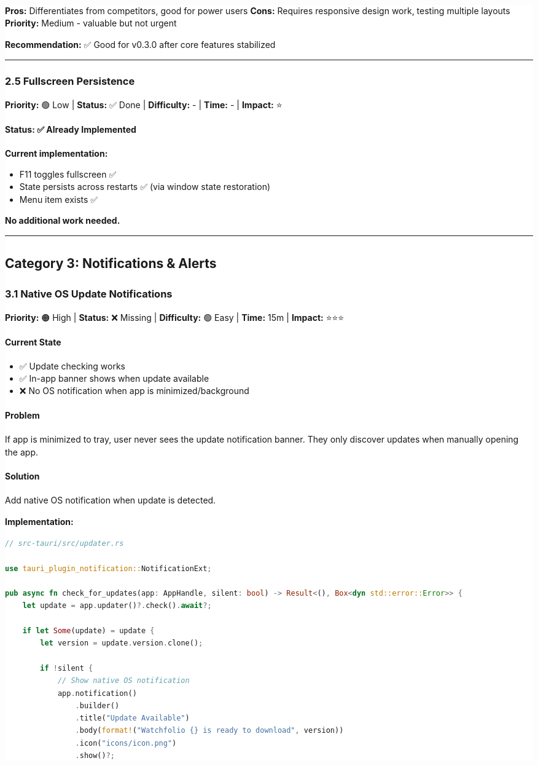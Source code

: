**Pros:** Differentiates from competitors, good for power users
**Cons:** Requires responsive design work, testing multiple layouts
**Priority:** Medium - valuable but not urgent

**Recommendation:** ✅ Good for v0.3.0 after core features stabilized

---

### 2.5 Fullscreen Persistence

**Priority:** 🟢 Low | **Status:** ✅ Done | **Difficulty:** - | **Time:** - | **Impact:** ⭐

#### Status: ✅ Already Implemented

**Current implementation:**
- F11 toggles fullscreen ✅
- State persists across restarts ✅ (via window state restoration)
- Menu item exists ✅

**No additional work needed.**

---

## Category 3: Notifications & Alerts

### 3.1 Native OS Update Notifications

**Priority:** 🟠 High | **Status:** ❌ Missing | **Difficulty:** 🟢 Easy | **Time:** 15m | **Impact:** ⭐⭐⭐

#### Current State

- ✅ Update checking works
- ✅ In-app banner shows when update available
- ❌ No OS notification when app is minimized/background

#### Problem

If app is minimized to tray, user never sees the update notification banner. They only discover updates when manually opening the app.

#### Solution

Add native OS notification when update is detected.

**Implementation:**

```rust
// src-tauri/src/updater.rs

use tauri_plugin_notification::NotificationExt;

pub async fn check_for_updates(app: AppHandle, silent: bool) -> Result<(), Box<dyn std::error::Error>> {
    let update = app.updater()?.check().await?;

    if let Some(update) = update {
        let version = update.version.clone();

        if !silent {
            // Show native OS notification
            app.notification()
                .builder()
                .title("Update Available")
                .body(format!("Watchfolio {} is ready to download", version))
                .icon("icons/icon.png")
                .show()?;

```